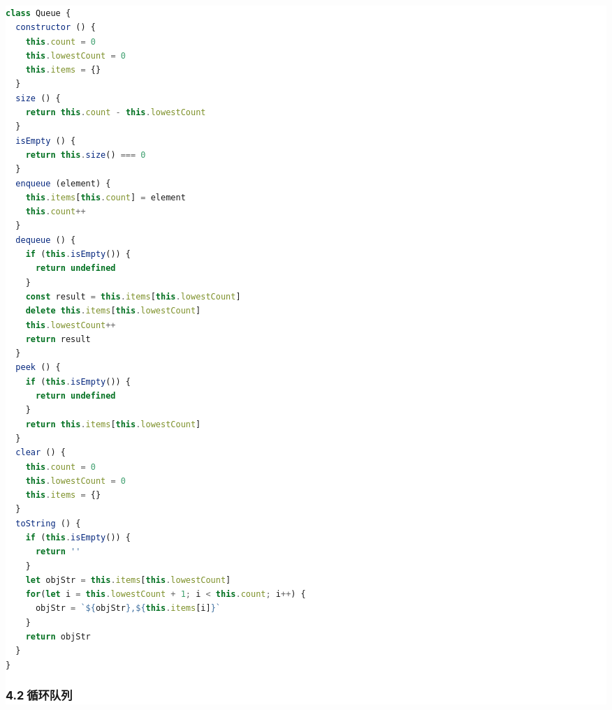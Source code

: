 ```javascript
class Queue {
  constructor () {
    this.count = 0
    this.lowestCount = 0
    this.items = {}
  }
  size () {
    return this.count - this.lowestCount
  }
  isEmpty () {
    return this.size() === 0
  }
  enqueue (element) {
    this.items[this.count] = element
    this.count++
  }
  dequeue () {
    if (this.isEmpty()) {
      return undefined
    }
    const result = this.items[this.lowestCount]
    delete this.items[this.lowestCount]
    this.lowestCount++
    return result
  }
  peek () {
    if (this.isEmpty()) {
      return undefined
    }
    return this.items[this.lowestCount]
  }
  clear () {
    this.count = 0
    this.lowestCount = 0
    this.items = {}
  }
  toString () {
    if (this.isEmpty()) {
      return ''
    }
    let objStr = this.items[this.lowestCount]
    for(let i = this.lowestCount + 1; i < this.count; i++) {
      objStr = `${objStr},${this.items[i]}`
    }
    return objStr
  }
}
```

### 4.2 循环队列
